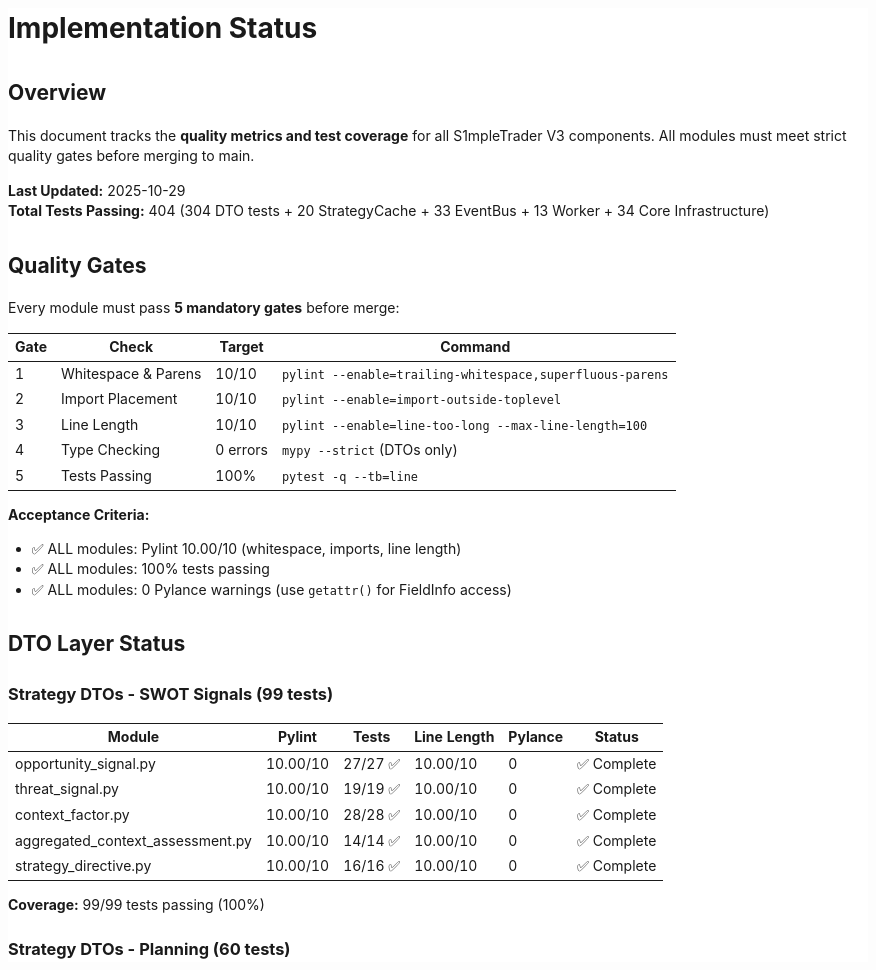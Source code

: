 # Implementation Status

## Overview

This document tracks the **quality metrics and test coverage** for all S1mpleTrader V3 components. All modules must meet strict quality gates before merging to main.

**Last Updated:** 2025-10-29  
**Total Tests Passing:** 404 (304 DTO tests + 20 StrategyCache + 33 EventBus + 13 Worker + 34 Core Infrastructure)

## Quality Gates

Every module must pass **5 mandatory gates** before merge:

| Gate | Check | Target | Command |
|------|-------|--------|---------|
| 1 | Whitespace & Parens | 10/10 | `pylint --enable=trailing-whitespace,superfluous-parens` |
| 2 | Import Placement | 10/10 | `pylint --enable=import-outside-toplevel` |
| 3 | Line Length | 10/10 | `pylint --enable=line-too-long --max-line-length=100` |
| 4 | Type Checking | 0 errors | `mypy --strict` (DTOs only) |
| 5 | Tests Passing | 100% | `pytest -q --tb=line` |

**Acceptance Criteria:**
- ✅ ALL modules: Pylint 10.00/10 (whitespace, imports, line length)
- ✅ ALL modules: 100% tests passing
- ✅ ALL modules: 0 Pylance warnings (use `getattr()` for FieldInfo access)

## DTO Layer Status

### Strategy DTOs - SWOT Signals (99 tests)

| Module | Pylint | Tests | Line Length | Pylance | Status |
|--------|--------|-------|-------------|---------|--------|
| opportunity_signal.py | 10.00/10 | 27/27 ✅ | 10.00/10 | 0 | ✅ Complete |
| threat_signal.py | 10.00/10 | 19/19 ✅ | 10.00/10 | 0 | ✅ Complete |
| context_factor.py | 10.00/10 | 28/28 ✅ | 10.00/10 | 0 | ✅ Complete |
| aggregated_context_assessment.py | 10.00/10 | 14/14 ✅ | 10.00/10 | 0 | ✅ Complete |
| strategy_directive.py | 10.00/10 | 16/16 ✅ | 10.00/10 | 0 | ✅ Complete |

**Coverage:** 99/99 tests passing (100%)

### Strategy DTOs - Planning (60 tests)
